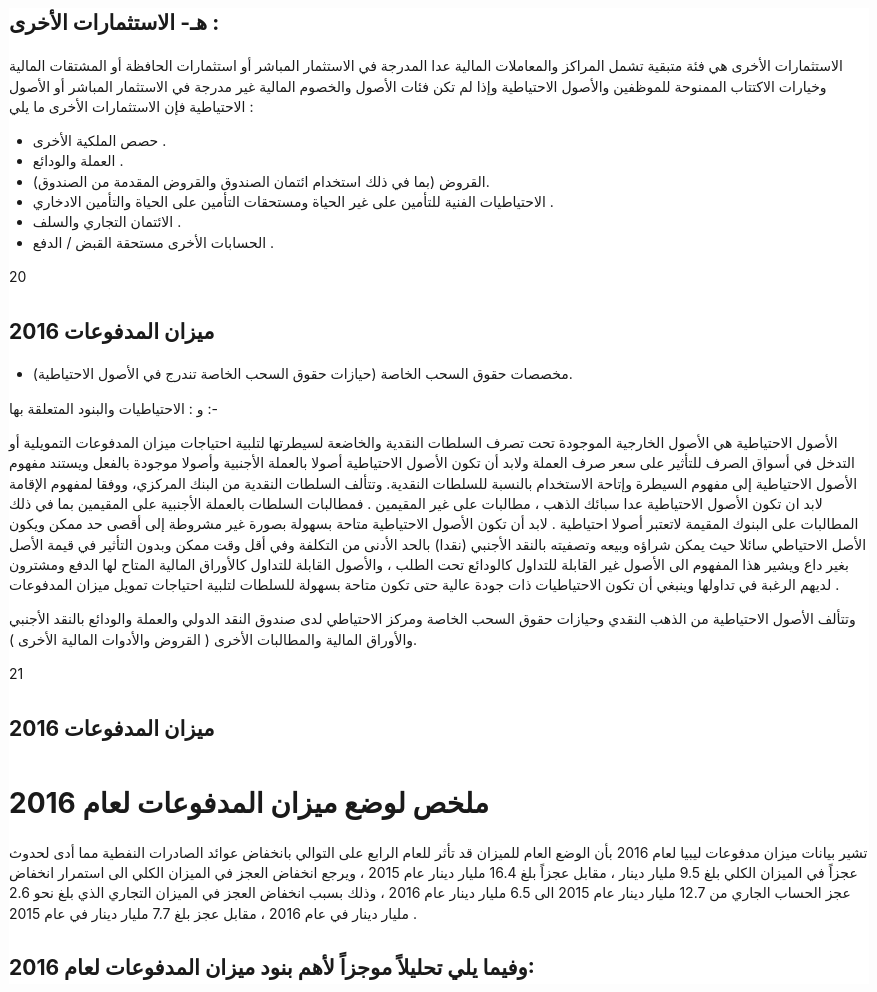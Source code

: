 ## هـ- الاستثمارات الأخرى :

الاستثمارات الأخرى هي فئة متبقية تشمل المراكز والمعاملات المالية عدا المدرجة في
الاستثمار المباشر أو استثمارات الحافظة أو المشتقات المالية وخيارات الاكتتاب الممنوحة
للموظفين والأصول الاحتياطية وإذا لم تكن فئات الأصول والخصوم المالية غير مدرجة في
الاستثمار المباشر أو الأصول الاحتياطية فإن الاستثمارات الأخرى ما يلي :

- حصص الملكية الأخرى .
- العملة والودائع .
- القروض (بما في ذلك استخدام ائتمان الصندوق والقروض المقدمة من الصندوق).
- الاحتياطيات الفنية للتأمين على غير الحياة ومستحقات التأمين على الحياة والتأمين
الادخاري .
- الائتمان التجاري والسلف .
- الحسابات الأخرى مستحقة القبض / الدفع .

20

ميزان المدفوعات 2016
---
- مخصصات حقوق السحب الخاصة (حيازات حقوق السحب الخاصة تندرج في الأصول الاحتياطية).

و : الاحتياطيات والبنود المتعلقة بها :-

الأصول الاحتياطية هي الأصول الخارجية الموجودة تحت تصرف السلطات النقدية والخاضعة لسيطرتها لتلبية احتياجات ميزان المدفوعات التمويلية أو التدخل في أسواق الصرف للتأثير على سعر صرف العملة ولابد أن تكون الأصول الاحتياطية أصولا بالعملة الأجنبية وأصولا موجودة بالفعل ويستند مفهوم الأصول الاحتياطية إلى مفهوم السيطرة وإتاحة الاستخدام بالنسبة للسلطات النقدية. وتتألف السلطات النقدية من البنك المركزي، ووفقا لمفهوم الإقامة لابد ان تكون الأصول الاحتياطية عدا سبائك الذهب ، مطالبات على غير المقيمين . فمطالبات السلطات بالعملة الأجنبية على المقيمين بما في ذلك المطالبات على البنوك المقيمة لاتعتبر أصولا احتياطية . لابد أن تكون الأصول الاحتياطية متاحة بسهولة بصورة غير مشروطة إلى أقصى حد ممكن ويكون الأصل الاحتياطي سائلا حيث يمكن شراؤه وبيعه وتصفيته بالنقد الأجنبي (نقدا) بالحد الأدنى من التكلفة وفي أقل وقت ممكن وبدون التأثير في قيمة الأصل بغير داع ويشير هذا المفهوم الى الأصول غير القابلة للتداول كالودائع تحت الطلب ، والأصول القابلة للتداول كالأوراق المالية المتاح لها الدفع ومشترون لديهم الرغبة في تداولها وينبغي أن تكون الاحتياطيات ذات جودة عالية حتى تكون متاحة بسهولة للسلطات لتلبية احتياجات تمويل ميزان المدفوعات .

وتتألف الأصول الاحتياطية من الذهب النقدي وحيازات حقوق السحب الخاصة ومركز الاحتياطي لدى صندوق النقد الدولي والعملة والودائع بالنقد الأجنبي والأوراق المالية والمطالبات الأخرى ( القروض والأدوات المالية الأخرى ).

21

ميزان المدفوعات 2016
---
# ملخص لوضع ميزان المدفوعات لعام 2016

تشير بيانات ميزان مدفوعات ليبيا لعام 2016 بأن الوضع العام للميزان قد تأثر للعام الرابع على التوالي بانخفاض عوائد الصادرات النفطية مما أدى لحدوث عجزاً في الميزان الكلي بلغ 9.5 مليار دينار ، مقابل عجزاً بلغ 16.4 مليار دينار عام 2015 ، ويرجع انخفاض العجز في الميزان الكلي الى استمرار انخفاض عجز الحساب الجاري من 12.7 مليار دينار عام 2015 الى 6.5 مليار دينار عام 2016 ، وذلك بسبب انخفاض العجز في الميزان التجاري الذي بلغ نحو 2.6 مليار دينار في عام 2016 ، مقابل عجز بلغ 7.7 مليار دينار في عام 2015 .

## وفيما يلي تحليلاً موجزاً لأهم بنود ميزان المدفوعات لعام 2016:
